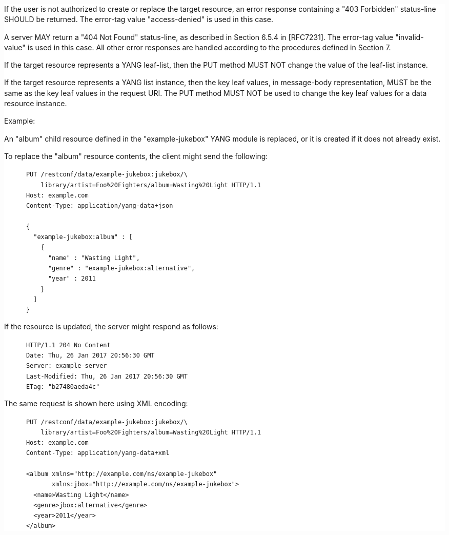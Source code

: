    If the user is not authorized to create or replace the target
   resource, an error response containing a "403 Forbidden" status-line
   SHOULD be returned.  The error-tag value "access-denied" is used in
   this case.

   A server MAY return a "404 Not Found" status-line, as described in
   Section 6.5.4 in [RFC7231].  The error-tag value "invalid-value" is
   used in this case.  All other error responses are handled according
   to the procedures defined in Section 7.

   If the target resource represents a YANG leaf-list, then the PUT
   method MUST NOT change the value of the leaf-list instance.

   If the target resource represents a YANG list instance, then the key
   leaf values, in message-body representation, MUST be the same as the
   key leaf values in the request URI.  The PUT method MUST NOT be used
   to change the key leaf values for a data resource instance.

   Example:

   An "album" child resource defined in the "example-jukebox" YANG
   module is replaced, or it is created if it does not already exist.

   To replace the "album" resource contents, the client might send the
   following:

```
      PUT /restconf/data/example-jukebox:jukebox/\
          library/artist=Foo%20Fighters/album=Wasting%20Light HTTP/1.1
      Host: example.com
      Content-Type: application/yang-data+json

      {
        "example-jukebox:album" : [
          {
            "name" : "Wasting Light",
            "genre" : "example-jukebox:alternative",
            "year" : 2011
          }
        ]
      }
```

   If the resource is updated, the server might respond as follows:

```
      HTTP/1.1 204 No Content
      Date: Thu, 26 Jan 2017 20:56:30 GMT
      Server: example-server
      Last-Modified: Thu, 26 Jan 2017 20:56:30 GMT
      ETag: "b27480aeda4c"
```

   The same request is shown here using XML encoding:

```
      PUT /restconf/data/example-jukebox:jukebox/\
          library/artist=Foo%20Fighters/album=Wasting%20Light HTTP/1.1
      Host: example.com
      Content-Type: application/yang-data+xml

      <album xmlns="http://example.com/ns/example-jukebox"
             xmlns:jbox="http://example.com/ns/example-jukebox">
        <name>Wasting Light</name>
        <genre>jbox:alternative</genre>
        <year>2011</year>
      </album>
```
